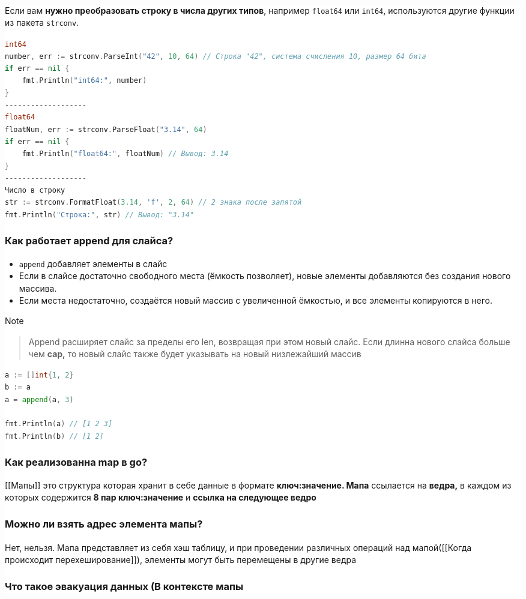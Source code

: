 Если вам **нужно преобразовать строку в числа других типов**, например `float64` или `int64`, используются другие функции из пакета `strconv`.

```go
int64
number, err := strconv.ParseInt("42", 10, 64) // Строка "42", система счисления 10, размер 64 бита
if err == nil {
    fmt.Println("int64:", number)
}
-------------------
float64
floatNum, err := strconv.ParseFloat("3.14", 64)
if err == nil {
    fmt.Println("float64:", floatNum) // Вывод: 3.14
}
-------------------
Число в строку
str := strconv.FormatFloat(3.14, 'f', 2, 64) // 2 знака после запятой
fmt.Println("Строка:", str) // Вывод: "3.14"
```

### Как работает append для слайса?

- `append` добавляет элементы в слайс
- Если в слайсе достаточно свободного места (ёмкость позволяет), новые элементы добавляются без создания нового массива.
- Если места недостаточно, создаётся новый массив с увеличенной ёмкостью, и все элементы копируются в него.

> [!NOTE]
> > Append расширяет слайс за пределы его len, возвращая при этом новый слайс. Если длинна нового слайса больше чем **cap,** то новый слайс также будет указывать на новый низлежайший массив

```go
a := []int{1, 2}
b := a
a = append(a, 3)

fmt.Println(a) // [1 2 3]
fmt.Println(b) // [1 2]
```

### Как реализованна **map** в go?

[[Мапы]] это структура которая хранит в себе данные в формате **ключ:значение. Мапа** ссылается на **ведра,** в каждом из которых содержится **8 пар ключ:значение** и **ссылка на следующее ведро**

### Можно ли взять адрес элемента мапы?

Нет, нельзя. Мапа представляет из себя хэш таблицу, и при проведении различных операций над мапой([[Когда происходит перехеширование]]), элементы могут быть перемещены в другие ведра

### Что такое эвакуация данных (В контексте мапы
